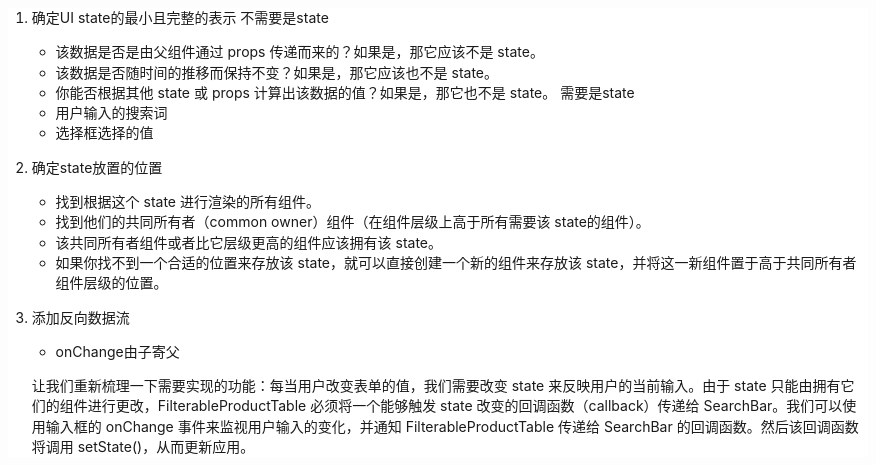 1. 确定UI state的最小且完整的表示
  不需要是state
    * 该数据是否是由父组件通过 props 传递而来的？如果是，那它应该不是 state。
    * 该数据是否随时间的推移而保持不变？如果是，那它应该也不是 state。
    * 你能否根据其他 state 或 props 计算出该数据的值？如果是，那它也不是 state。
    需要是state
    * 用户输入的搜索词
    * 选择框选择的值

1. 确定state放置的位置

    * 找到根据这个 state 进行渲染的所有组件。
    * 找到他们的共同所有者（common owner）组件（在组件层级上高于所有需要该 state的组件）。
    * 该共同所有者组件或者比它层级更高的组件应该拥有该 state。
    * 如果你找不到一个合适的位置来存放该 state，就可以直接创建一个新的组件来存放该 state，并将这一新组件置于高于共同所有者组件层级的位置。

1. 添加反向数据流

    * onChange由子寄父
    
    让我们重新梳理一下需要实现的功能：每当用户改变表单的值，我们需要改变 state 来反映用户的当前输入。由于 state 只能由拥有它们的组件进行更改，FilterableProductTable 必须将一个能够触发 state 改变的回调函数（callback）传递给 SearchBar。我们可以使用输入框的 onChange 事件来监视用户输入的变化，并通知 FilterableProductTable 传递给 SearchBar 的回调函数。然后该回调函数将调用 setState()，从而更新应用。

